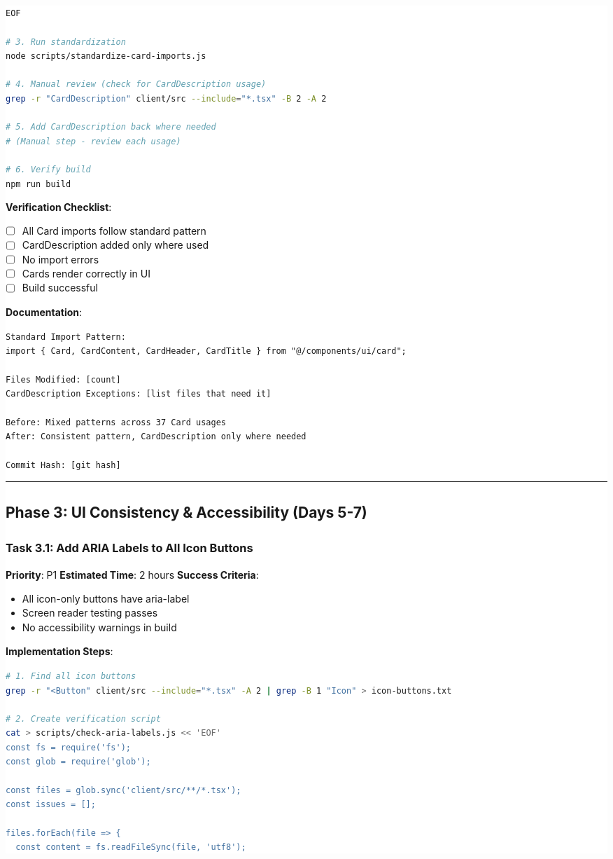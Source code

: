 ```bash
EOF

# 3. Run standardization
node scripts/standardize-card-imports.js

# 4. Manual review (check for CardDescription usage)
grep -r "CardDescription" client/src --include="*.tsx" -B 2 -A 2

# 5. Add CardDescription back where needed
# (Manual step - review each usage)

# 6. Verify build
npm run build
```

**Verification Checklist**:
- [ ] All Card imports follow standard pattern
- [ ] CardDescription added only where used
- [ ] No import errors
- [ ] Cards render correctly in UI
- [ ] Build successful

**Documentation**:
```
Standard Import Pattern:
import { Card, CardContent, CardHeader, CardTitle } from "@/components/ui/card";

Files Modified: [count]
CardDescription Exceptions: [list files that need it]

Before: Mixed patterns across 37 Card usages
After: Consistent pattern, CardDescription only where needed

Commit Hash: [git hash]
```

---

## Phase 3: UI Consistency & Accessibility (Days 5-7)

### Task 3.1: Add ARIA Labels to All Icon Buttons
**Priority**: P1
**Estimated Time**: 2 hours
**Success Criteria**:
- All icon-only buttons have aria-label
- Screen reader testing passes
- No accessibility warnings in build

**Implementation Steps**:
```bash
# 1. Find all icon buttons
grep -r "<Button" client/src --include="*.tsx" -A 2 | grep -B 1 "Icon" > icon-buttons.txt

# 2. Create verification script
cat > scripts/check-aria-labels.js << 'EOF'
const fs = require('fs');
const glob = require('glob');

const files = glob.sync('client/src/**/*.tsx');
const issues = [];

files.forEach(file => {
  const content = fs.readFileSync(file, 'utf8');

```